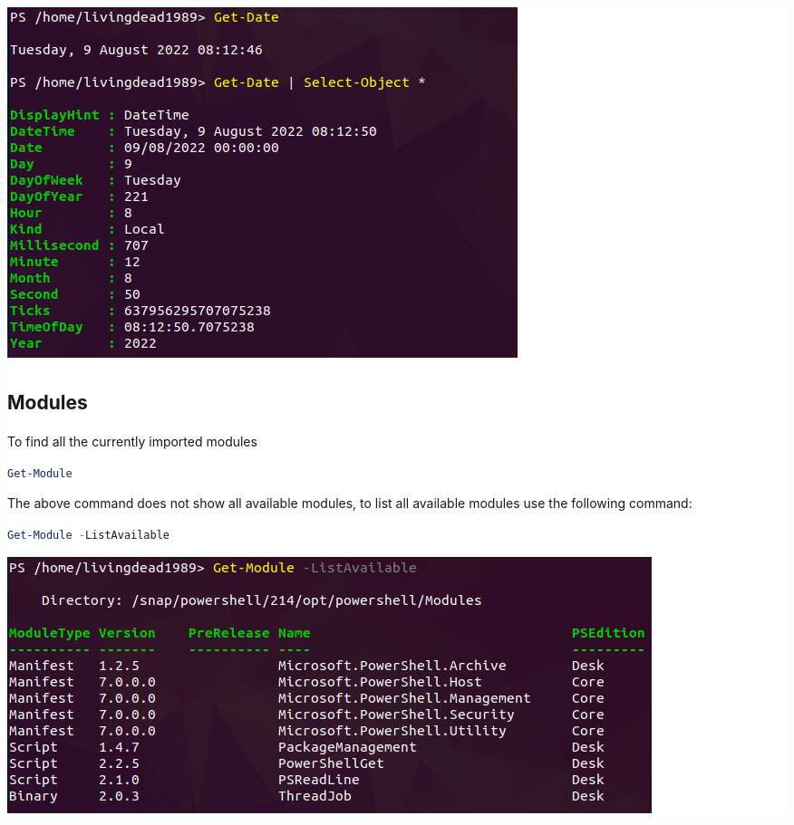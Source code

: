![powershell-core-10](/assets/images/posts/powershell-core-10.png)

## Modules

To find all the currently imported modules

```powershell
Get-Module
```

The above command does not show all available modules, to list all available modules use the following command:

```powershell
Get-Module -ListAvailable
```

![powershell-core-11](/assets/images/posts/powershell-core-11.png)
